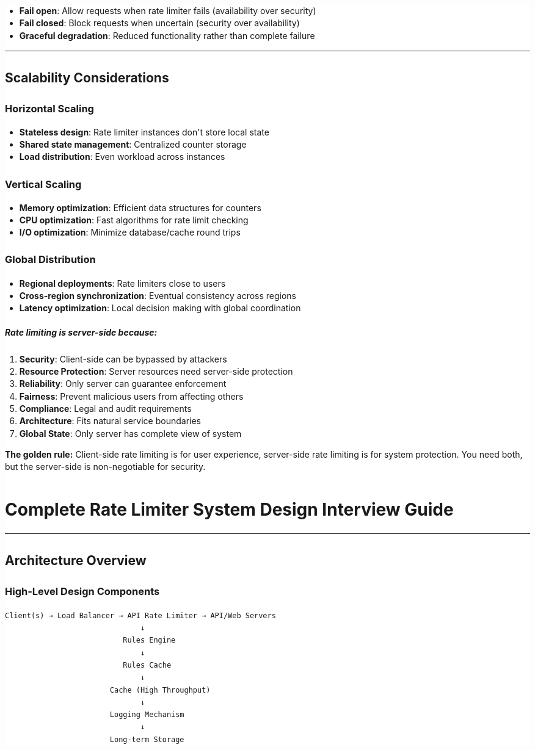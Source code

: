 - **Fail open**: Allow requests when rate limiter fails (availability over security)
- **Fail closed**: Block requests when uncertain (security over availability)
- **Graceful degradation**: Reduced functionality rather than complete failure

---

## **Scalability Considerations**

### **Horizontal Scaling**

- **Stateless design**: Rate limiter instances don't store local state
- **Shared state management**: Centralized counter storage
- **Load distribution**: Even workload across instances

### **Vertical Scaling**

- **Memory optimization**: Efficient data structures for counters
- **CPU optimization**: Fast algorithms for rate limit checking
- **I/O optimization**: Minimize database/cache round trips

### **Global Distribution**

- **Regional deployments**: Rate limiters close to users
- **Cross-region synchronization**: Eventual consistency across regions
- **Latency optimization**: Local decision making with global coordination



##### Rate limiting is server-side because:

1. **Security**: Client-side can be bypassed by attackers
2. **Resource Protection**: Server resources need server-side protection
3. **Reliability**: Only server can guarantee enforcement
4. **Fairness**: Prevent malicious users from affecting others
5. **Compliance**: Legal and audit requirements
6. **Architecture**: Fits natural service boundaries
7. **Global State**: Only server has complete view of system

**The golden rule:** Client-side rate limiting is for user experience, server-side rate limiting is for system protection. You need both, but the server-side is non-negotiable for security.

# Complete Rate Limiter System Design Interview Guide

---

## Architecture Overview

### High-Level Design Components

```
Client(s) → Load Balancer → API Rate Limiter → API/Web Servers
                               ↓
                           Rules Engine
                               ↓
                           Rules Cache
                               ↓
                        Cache (High Throughput)
                               ↓
                        Logging Mechanism
                               ↓
                        Long-term Storage
```
